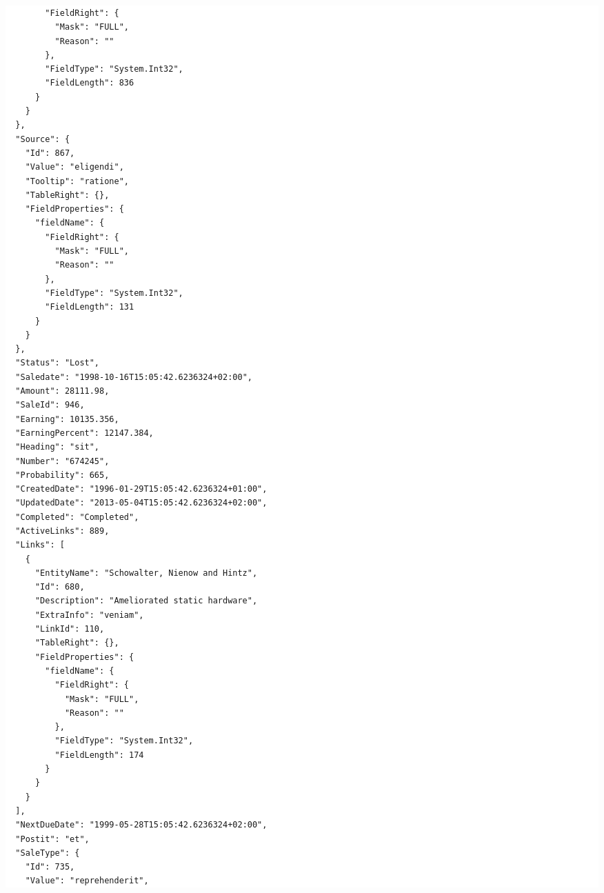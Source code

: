 ```http_
        "FieldRight": {
          "Mask": "FULL",
          "Reason": ""
        },
        "FieldType": "System.Int32",
        "FieldLength": 836
      }
    }
  },
  "Source": {
    "Id": 867,
    "Value": "eligendi",
    "Tooltip": "ratione",
    "TableRight": {},
    "FieldProperties": {
      "fieldName": {
        "FieldRight": {
          "Mask": "FULL",
          "Reason": ""
        },
        "FieldType": "System.Int32",
        "FieldLength": 131
      }
    }
  },
  "Status": "Lost",
  "Saledate": "1998-10-16T15:05:42.6236324+02:00",
  "Amount": 28111.98,
  "SaleId": 946,
  "Earning": 10135.356,
  "EarningPercent": 12147.384,
  "Heading": "sit",
  "Number": "674245",
  "Probability": 665,
  "CreatedDate": "1996-01-29T15:05:42.6236324+01:00",
  "UpdatedDate": "2013-05-04T15:05:42.6236324+02:00",
  "Completed": "Completed",
  "ActiveLinks": 889,
  "Links": [
    {
      "EntityName": "Schowalter, Nienow and Hintz",
      "Id": 680,
      "Description": "Ameliorated static hardware",
      "ExtraInfo": "veniam",
      "LinkId": 110,
      "TableRight": {},
      "FieldProperties": {
        "fieldName": {
          "FieldRight": {
            "Mask": "FULL",
            "Reason": ""
          },
          "FieldType": "System.Int32",
          "FieldLength": 174
        }
      }
    }
  ],
  "NextDueDate": "1999-05-28T15:05:42.6236324+02:00",
  "Postit": "et",
  "SaleType": {
    "Id": 735,
    "Value": "reprehenderit",
```
